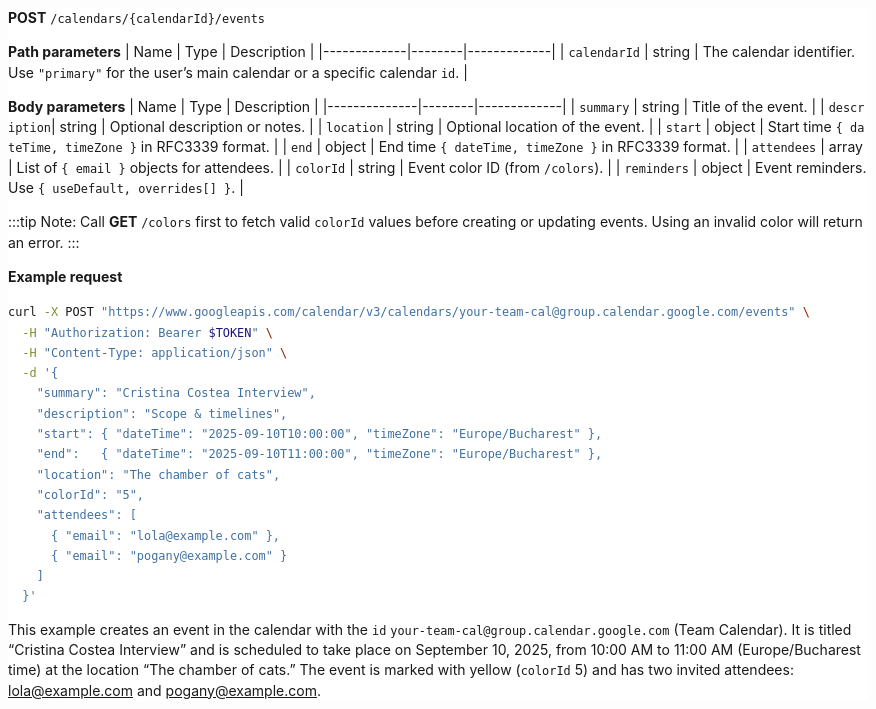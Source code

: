 **POST** `/calendars/{calendarId}/events`

**Path parameters**
| Name        | Type   | Description |
|-------------|--------|-------------|
| `calendarId` | string | The calendar identifier. Use `"primary"` for the user’s main calendar or a specific calendar `id`. |

**Body parameters**
| Name         | Type   | Description |
|--------------|--------|-------------|
| `summary`    | string | Title of the event. |
| `description`| string | Optional description or notes. |
| `location`   | string | Optional location of the event. |
| `start`      | object | Start time `{ dateTime, timeZone }` in RFC3339 format. |
| `end`        | object | End time `{ dateTime, timeZone }` in RFC3339 format. |
| `attendees`  | array  | List of `{ email }` objects for attendees. |
| `colorId`    | string | Event color ID (from `/colors`). |
| `reminders`  | object | Event reminders. Use `{ useDefault, overrides[] }`. |

:::tip Note:
Call **GET** `/colors` first to fetch valid `colorId` values before creating or updating events. Using an invalid color will return an error.
:::

**Example request**
```bash
curl -X POST "https://www.googleapis.com/calendar/v3/calendars/your-team-cal@group.calendar.google.com/events" \
  -H "Authorization: Bearer $TOKEN" \
  -H "Content-Type: application/json" \
  -d '{
    "summary": "Cristina Costea Interview",
    "description": "Scope & timelines",
    "start": { "dateTime": "2025-09-10T10:00:00", "timeZone": "Europe/Bucharest" },
    "end":   { "dateTime": "2025-09-10T11:00:00", "timeZone": "Europe/Bucharest" },
    "location": "The chamber of cats",
    "colorId": "5",
    "attendees": [
      { "email": "lola@example.com" },
      { "email": "pogany@example.com" }
    ]
  }'
  ```
  This example creates an event in the calendar with the `id` `your-team-cal@group.calendar.google.com` (Team Calendar). It is titled “Cristina Costea Interview” and is scheduled to take place on September 10, 2025, from 10:00 AM to 11:00 AM (Europe/Bucharest time) at the location “The chamber of cats.” The event is marked with yellow (`colorId` 5) and has two invited attendees: lola@example.com and pogany@example.com. 
